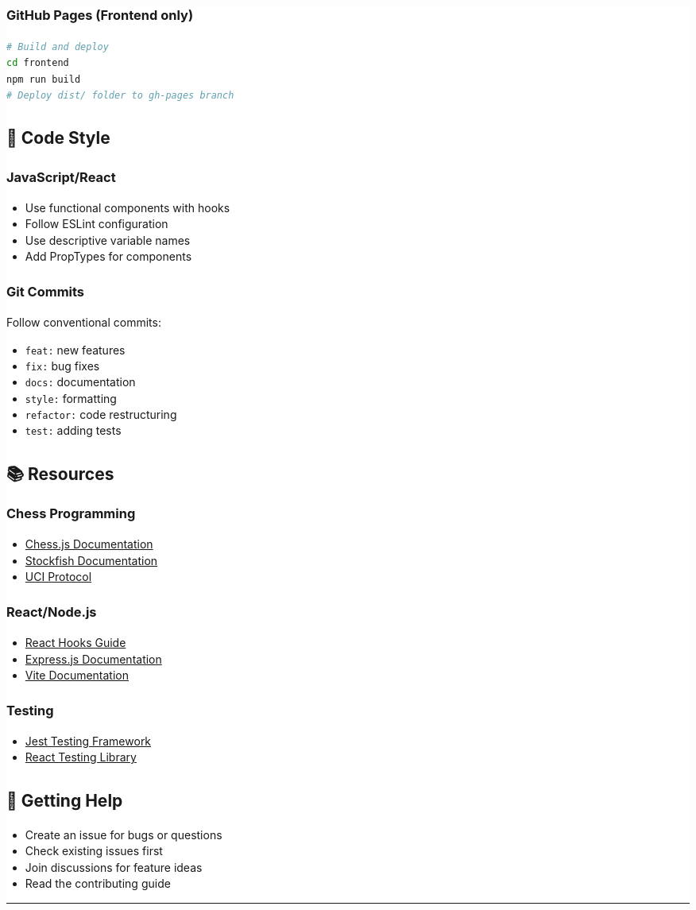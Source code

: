 ### GitHub Pages (Frontend only)
```bash
# Build and deploy
cd frontend
npm run build
# Deploy dist/ folder to gh-pages branch
```

## 🎨 Code Style

### JavaScript/React
- Use functional components with hooks
- Follow ESLint configuration
- Use descriptive variable names
- Add PropTypes for components

### Git Commits
Follow conventional commits:
- `feat:` new features
- `fix:` bug fixes
- `docs:` documentation
- `style:` formatting
- `refactor:` code restructuring
- `test:` adding tests

## 📚 Resources

### Chess Programming
- [Chess.js Documentation](https://github.com/jhlywa/chess.js)
- [Stockfish Documentation](https://stockfishchess.org/)
- [UCI Protocol](http://wbec-ridderkerk.nl/html/UCIProtocol.html)

### React/Node.js
- [React Hooks Guide](https://reactjs.org/docs/hooks-intro.html)
- [Express.js Documentation](https://expressjs.com/)
- [Vite Documentation](https://vitejs.dev/)

### Testing
- [Jest Testing Framework](https://jestjs.io/)
- [React Testing Library](https://testing-library.com/docs/react-testing-library/intro/)

## 🤝 Getting Help

- Create an issue for bugs or questions
- Check existing issues first
- Join discussions for feature ideas
- Read the contributing guide

---